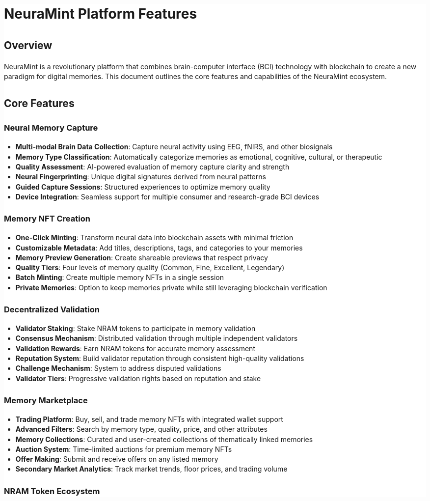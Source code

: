 # NeuraMint Platform Features

## Overview

NeuraMint is a revolutionary platform that combines brain-computer interface (BCI) technology with blockchain to create a new paradigm for digital memories. This document outlines the core features and capabilities of the NeuraMint ecosystem.

## Core Features

### Neural Memory Capture

- **Multi-modal Brain Data Collection**: Capture neural activity using EEG, fNIRS, and other biosignals
- **Memory Type Classification**: Automatically categorize memories as emotional, cognitive, cultural, or therapeutic
- **Quality Assessment**: AI-powered evaluation of memory capture clarity and strength
- **Neural Fingerprinting**: Unique digital signatures derived from neural patterns
- **Guided Capture Sessions**: Structured experiences to optimize memory quality
- **Device Integration**: Seamless support for multiple consumer and research-grade BCI devices

### Memory NFT Creation

- **One-Click Minting**: Transform neural data into blockchain assets with minimal friction
- **Customizable Metadata**: Add titles, descriptions, tags, and categories to your memories
- **Memory Preview Generation**: Create shareable previews that respect privacy
- **Quality Tiers**: Four levels of memory quality (Common, Fine, Excellent, Legendary)
- **Batch Minting**: Create multiple memory NFTs in a single session
- **Private Memories**: Option to keep memories private while still leveraging blockchain verification

### Decentralized Validation

- **Validator Staking**: Stake NRAM tokens to participate in memory validation
- **Consensus Mechanism**: Distributed validation through multiple independent validators
- **Validation Rewards**: Earn NRAM tokens for accurate memory assessment
- **Reputation System**: Build validator reputation through consistent high-quality validations
- **Challenge Mechanism**: System to address disputed validations
- **Validator Tiers**: Progressive validation rights based on reputation and stake

### Memory Marketplace

- **Trading Platform**: Buy, sell, and trade memory NFTs with integrated wallet support
- **Advanced Filters**: Search by memory type, quality, price, and other attributes
- **Memory Collections**: Curated and user-created collections of thematically linked memories
- **Auction System**: Time-limited auctions for premium memory NFTs
- **Offer Making**: Submit and receive offers on any listed memory
- **Secondary Market Analytics**: Track market trends, floor prices, and trading volume

### NRAM Token Ecosystem
